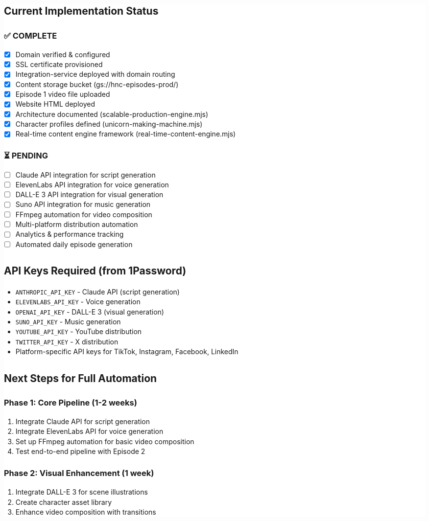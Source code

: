## Current Implementation Status

### ✅ COMPLETE

- [x] Domain verified & configured
- [x] SSL certificate provisioned
- [x] Integration-service deployed with domain routing
- [x] Content storage bucket (gs://hnc-episodes-prod/)
- [x] Episode 1 video file uploaded
- [x] Website HTML deployed
- [x] Architecture documented (scalable-production-engine.mjs)
- [x] Character profiles defined (unicorn-making-machine.mjs)
- [x] Real-time content engine framework (real-time-content-engine.mjs)

### ⏳ PENDING

- [ ] Claude API integration for script generation
- [ ] ElevenLabs API integration for voice generation
- [ ] DALL-E 3 API integration for visual generation
- [ ] Suno API integration for music generation
- [ ] FFmpeg automation for video composition
- [ ] Multi-platform distribution automation
- [ ] Analytics & performance tracking
- [ ] Automated daily episode generation

## API Keys Required (from 1Password)

- `ANTHROPIC_API_KEY` - Claude API (script generation)
- `ELEVENLABS_API_KEY` - Voice generation
- `OPENAI_API_KEY` - DALL-E 3 (visual generation)
- `SUNO_API_KEY` - Music generation
- `YOUTUBE_API_KEY` - YouTube distribution
- `TWITTER_API_KEY` - X distribution
- Platform-specific API keys for TikTok, Instagram, Facebook, LinkedIn

## Next Steps for Full Automation

### Phase 1: Core Pipeline (1-2 weeks)

1. Integrate Claude API for script generation
2. Integrate ElevenLabs API for voice generation
3. Set up FFmpeg automation for basic video composition
4. Test end-to-end pipeline with Episode 2

### Phase 2: Visual Enhancement (1 week)

1. Integrate DALL-E 3 for scene illustrations
2. Create character asset library
3. Enhance video composition with transitions
